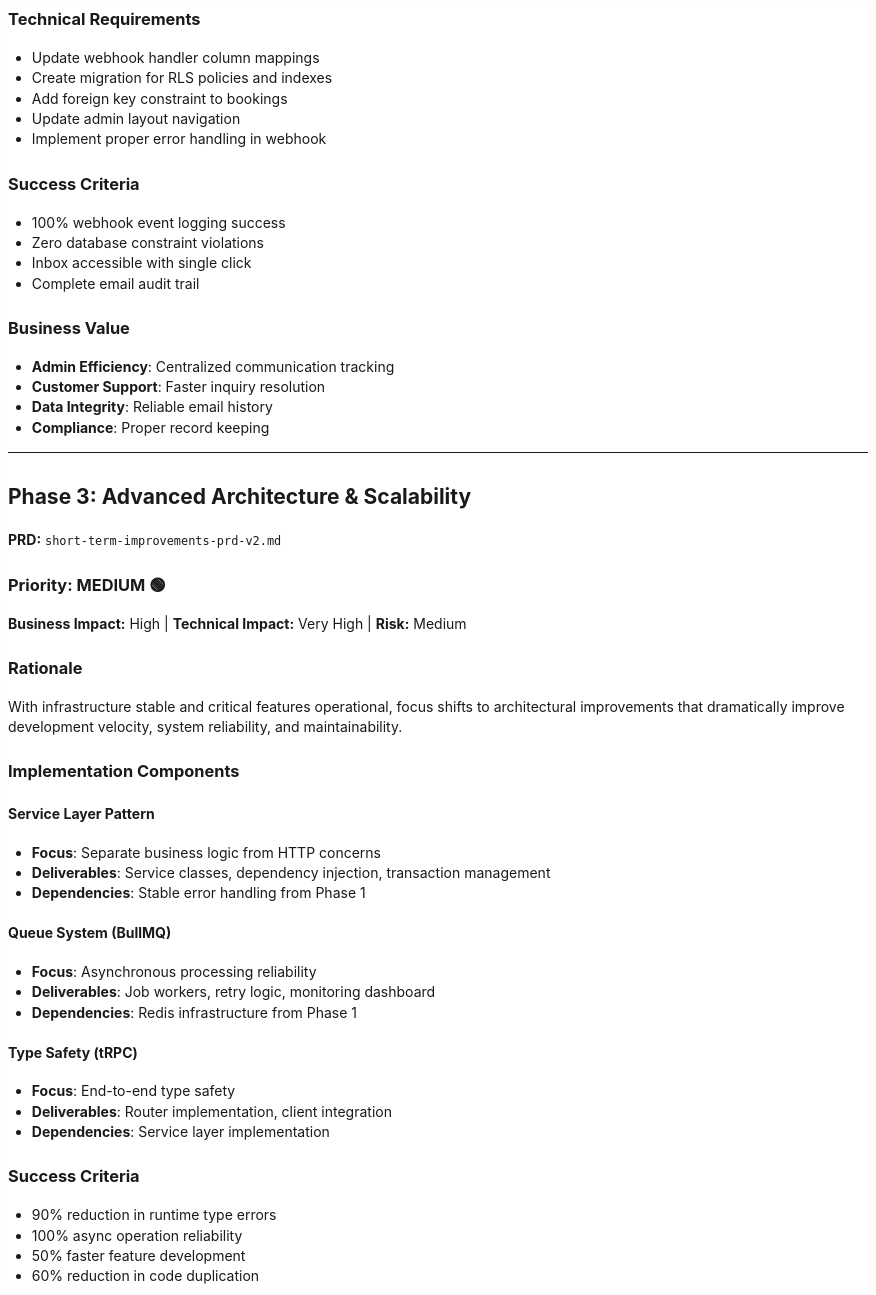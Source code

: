 ### Technical Requirements
- Update webhook handler column mappings
- Create migration for RLS policies and indexes
- Add foreign key constraint to bookings
- Update admin layout navigation
- Implement proper error handling in webhook

### Success Criteria
- 100% webhook event logging success
- Zero database constraint violations
- Inbox accessible with single click
- Complete email audit trail

### Business Value
- **Admin Efficiency**: Centralized communication tracking
- **Customer Support**: Faster inquiry resolution
- **Data Integrity**: Reliable email history
- **Compliance**: Proper record keeping

---

## Phase 3: Advanced Architecture & Scalability
**PRD:** `short-term-improvements-prd-v2.md`

### Priority: MEDIUM 🟢
**Business Impact:** High | **Technical Impact:** Very High | **Risk:** Medium

### Rationale
With infrastructure stable and critical features operational, focus shifts to architectural improvements that dramatically improve development velocity, system reliability, and maintainability.

### Implementation Components

#### Service Layer Pattern
- **Focus**: Separate business logic from HTTP concerns
- **Deliverables**: Service classes, dependency injection, transaction management
- **Dependencies**: Stable error handling from Phase 1

#### Queue System (BullMQ)
- **Focus**: Asynchronous processing reliability
- **Deliverables**: Job workers, retry logic, monitoring dashboard
- **Dependencies**: Redis infrastructure from Phase 1

#### Type Safety (tRPC)
- **Focus**: End-to-end type safety
- **Deliverables**: Router implementation, client integration
- **Dependencies**: Service layer implementation

### Success Criteria
- 90% reduction in runtime type errors
- 100% async operation reliability
- 50% faster feature development
- 60% reduction in code duplication
